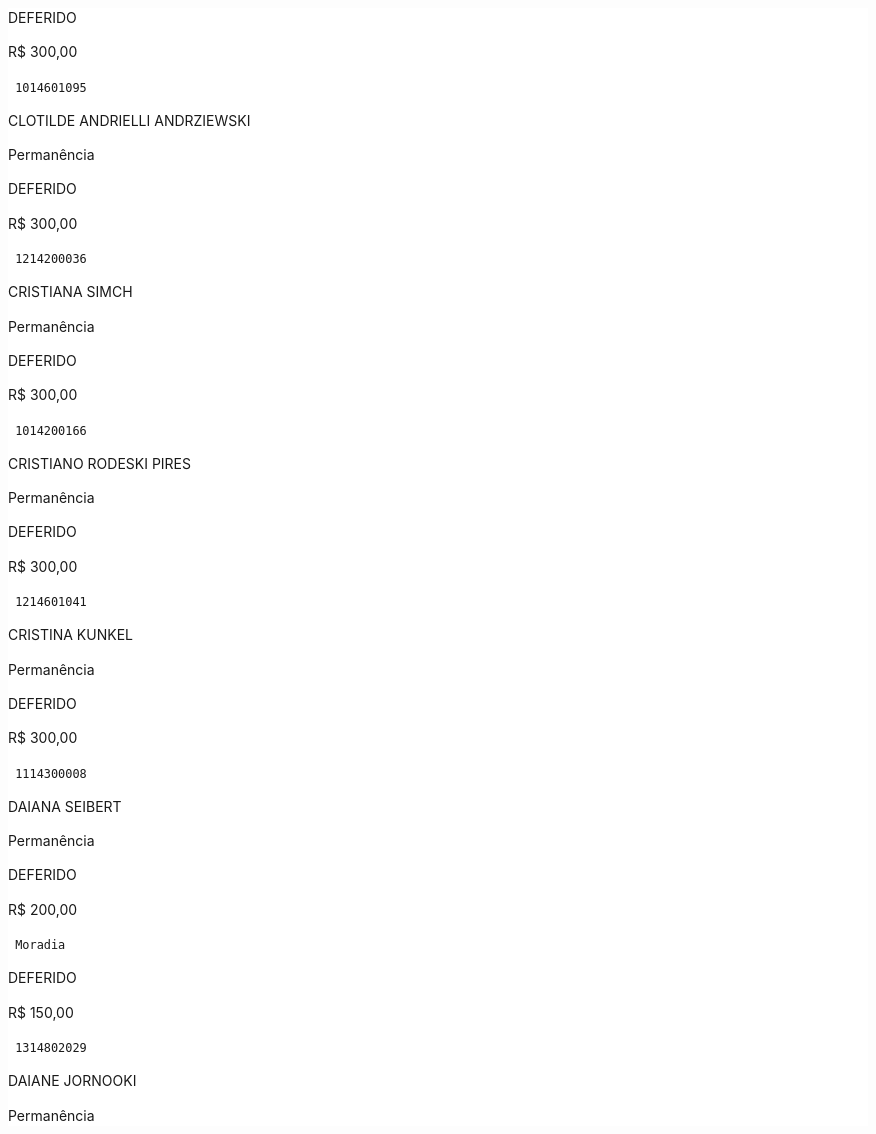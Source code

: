    DEFERIDO

   R$ 300,00

     1014601095

   CLOTILDE ANDRIELLI ANDRZIEWSKI

   Permanência

   DEFERIDO

   R$ 300,00

     1214200036

   CRISTIANA SIMCH

   Permanência

   DEFERIDO

   R$ 300,00

     1014200166

   CRISTIANO RODESKI PIRES

   Permanência

   DEFERIDO

   R$ 300,00

     1214601041

   CRISTINA KUNKEL

   Permanência

   DEFERIDO

   R$ 300,00

     1114300008

   DAIANA SEIBERT

   Permanência

   DEFERIDO

   R$ 200,00

     Moradia

   DEFERIDO

   R$ 150,00

     1314802029

   DAIANE JORNOOKI

   Permanência
